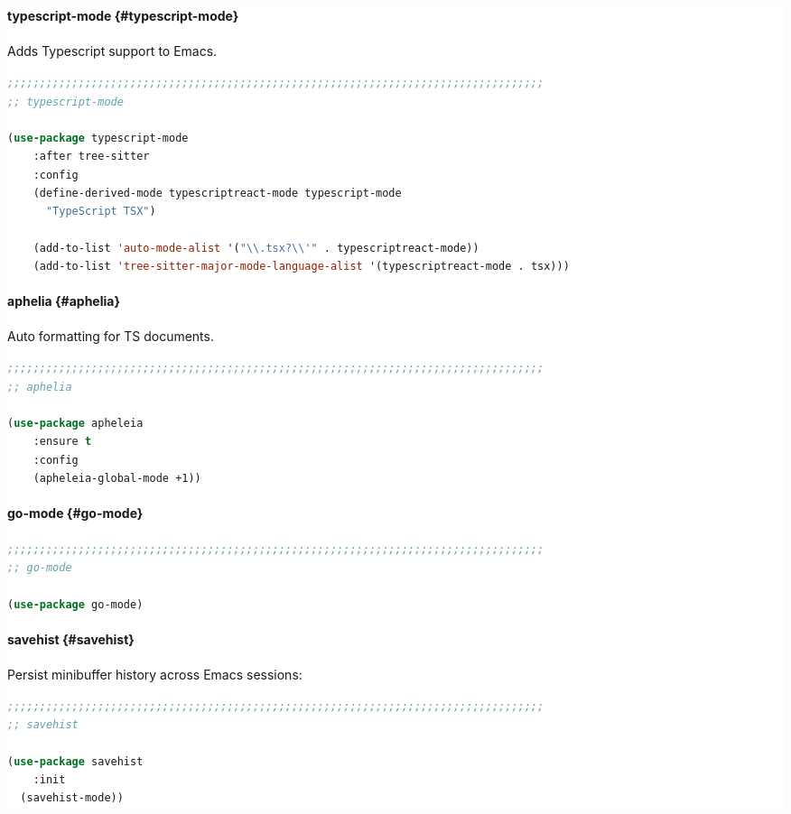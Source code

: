 
#### typescript-mode {#typescript-mode}

Adds Typescript support to Emacs.

```lisp
;;;;;;;;;;;;;;;;;;;;;;;;;;;;;;;;;;;;;;;;;;;;;;;;;;;;;;;;;;;;;;;;;;;;;;;;;;;;;;;;;;;
;; typescript-mode

(use-package typescript-mode
    :after tree-sitter
    :config
    (define-derived-mode typescriptreact-mode typescript-mode
      "TypeScript TSX")

    (add-to-list 'auto-mode-alist '("\\.tsx?\\'" . typescriptreact-mode))
    (add-to-list 'tree-sitter-major-mode-language-alist '(typescriptreact-mode . tsx)))

```


#### aphelia {#aphelia}

Auto formatting for TS documents.

```lisp
;;;;;;;;;;;;;;;;;;;;;;;;;;;;;;;;;;;;;;;;;;;;;;;;;;;;;;;;;;;;;;;;;;;;;;;;;;;;;;;;;;;
;; aphelia

(use-package apheleia
    :ensure t
    :config
    (apheleia-global-mode +1))

```


#### go-mode {#go-mode}

```lisp
;;;;;;;;;;;;;;;;;;;;;;;;;;;;;;;;;;;;;;;;;;;;;;;;;;;;;;;;;;;;;;;;;;;;;;;;;;;;;;;;;;;
;; go-mode

(use-package go-mode)
```


#### savehist {#savehist}

Persist minibuffer history across Emacs sessions:

```lisp
;;;;;;;;;;;;;;;;;;;;;;;;;;;;;;;;;;;;;;;;;;;;;;;;;;;;;;;;;;;;;;;;;;;;;;;;;;;;;;;;;;;
;; savehist

(use-package savehist
    :init
  (savehist-mode))
```
